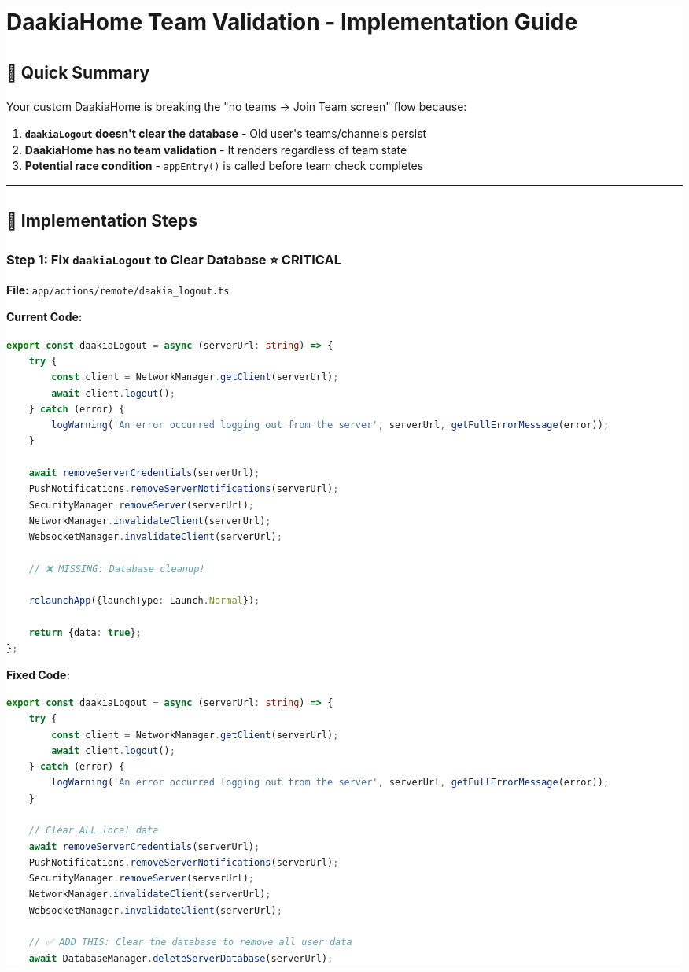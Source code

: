 # DaakiaHome Team Validation - Implementation Guide

## 🎯 Quick Summary

Your custom DaakiaHome is breaking the "no teams → Join Team screen" flow because:

1. **`daakiaLogout` doesn't clear the database** - Old user's teams/channels persist
2. **DaakiaHome has no team validation** - It renders regardless of team state
3. **Potential race condition** - `appEntry()` is called before team check completes

---

## 🔧 Implementation Steps

### Step 1: Fix `daakiaLogout` to Clear Database ⭐ CRITICAL

**File:** `app/actions/remote/daakia_logout.ts`

**Current Code:**
```typescript
export const daakiaLogout = async (serverUrl: string) => {
    try {
        const client = NetworkManager.getClient(serverUrl);
        await client.logout();
    } catch (error) {
        logWarning('An error occurred logging out from the server', serverUrl, getFullErrorMessage(error));
    }

    await removeServerCredentials(serverUrl);
    PushNotifications.removeServerNotifications(serverUrl);
    SecurityManager.removeServer(serverUrl);
    NetworkManager.invalidateClient(serverUrl);
    WebsocketManager.invalidateClient(serverUrl);

    // ❌ MISSING: Database cleanup!

    relaunchApp({launchType: Launch.Normal});

    return {data: true};
};
```

**Fixed Code:**
```typescript
export const daakiaLogout = async (serverUrl: string) => {
    try {
        const client = NetworkManager.getClient(serverUrl);
        await client.logout();
    } catch (error) {
        logWarning('An error occurred logging out from the server', serverUrl, getFullErrorMessage(error));
    }

    // Clear ALL local data
    await removeServerCredentials(serverUrl);
    PushNotifications.removeServerNotifications(serverUrl);
    SecurityManager.removeServer(serverUrl);
    NetworkManager.invalidateClient(serverUrl);
    WebsocketManager.invalidateClient(serverUrl);

    // ✅ ADD THIS: Clear the database to remove all user data
    await DatabaseManager.deleteServerDatabase(serverUrl);
```